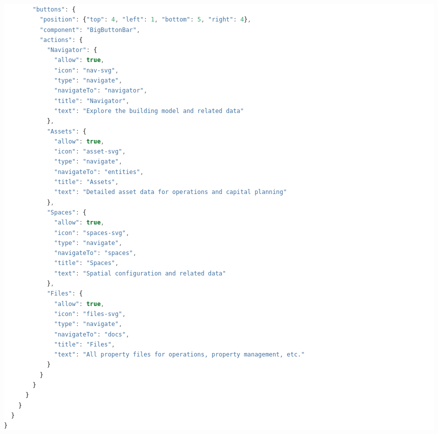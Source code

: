 ```jsx
        "buttons": {
          "position": {"top": 4, "left": 1, "bottom": 5, "right": 4},
          "component": "BigButtonBar",
          "actions": {
            "Navigator": {
              "allow": true,
              "icon": "nav-svg",
              "type": "navigate",
              "navigateTo": "navigator",
              "title": "Navigator",
              "text": "Explore the building model and related data"
            },
            "Assets": {
              "allow": true,
              "icon": "asset-svg",
              "type": "navigate",
              "navigateTo": "entities",
              "title": "Assets",
              "text": "Detailed asset data for operations and capital planning"
            },
            "Spaces": {
              "allow": true,
              "icon": "spaces-svg",
              "type": "navigate",
              "navigateTo": "spaces",
              "title": "Spaces",
              "text": "Spatial configuration and related data"
            },
            "Files": {
              "allow": true,
              "icon": "files-svg",
              "type": "navigate",
              "navigateTo": "docs",
              "title": "Files",
              "text": "All property files for operations, property management, etc."
            }
          }
        }
      }
    }
  }
}
```
